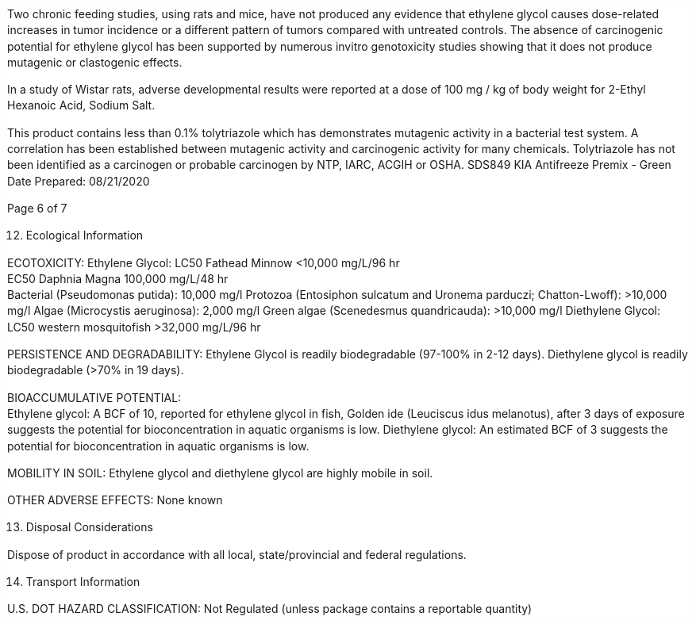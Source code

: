 Two chronic feeding studies, using rats and mice, have not produced any evidence that ethylene glycol causes dose-related 
increases in tumor incidence or a different pattern of tumors compared with untreated controls.  The absence of carcinogenic 
potential for ethylene glycol has been supported by numerous invitro genotoxicity studies showing that it does not produce 
mutagenic or clastogenic effects. 
 
In a study of Wistar rats, adverse developmental results were reported at a dose of 100 mg / kg of body weight for 2-Ethyl 
Hexanoic Acid, Sodium Salt. 
 
This product contains less than 0.1% tolytriazole which has demonstrates mutagenic activity in a bacterial test system. A 
correlation has been established between mutagenic activity and carcinogenic activity for many chemicals. Tolytriazole has not 
been identified as a carcinogen or probable carcinogen by NTP, IARC, ACGIH or OSHA. 
SDS849 
KIA Antifreeze Premix - Green 
Date Prepared: 08/21/2020 
 
Page 6 of 7 
 
12. Ecological Information 
 
ECOTOXICITY: 
Ethylene Glycol:  LC50 Fathead Minnow <10,000 mg/L/96 hr   
EC50 Daphnia Magna 100,000 mg/L/48 hr  
Bacterial (Pseudomonas putida): 10,000 mg/l 
Protozoa (Entosiphon sulcatum and Uronema parduczi; Chatton-Lwoff): >10,000 mg/l 
Algae (Microcystis aeruginosa): 2,000 mg/l 
Green algae (Scenedesmus quandricauda): >10,000 mg/l 
Diethylene Glycol: LC50 western mosquitofish >32,000 mg/L/96 hr 
 
PERSISTENCE AND DEGRADABILITY: 
Ethylene Glycol is readily biodegradable (97-100% in 2-12 days).  Diethylene glycol is readily biodegradable (>70% 
in 19 days). 
 
BIOACCUMULATIVE POTENTIAL:   
Ethylene glycol: A BCF of 10, reported for ethylene glycol in fish, Golden ide (Leuciscus idus melanotus), after 3 
days of exposure suggests the potential for bioconcentration in aquatic organisms is low. 
Diethylene glycol: An estimated BCF of 3 suggests the potential for bioconcentration in aquatic organisms is low. 
 
MOBILITY IN SOIL: Ethylene glycol and diethylene glycol are highly mobile in soil. 
 
OTHER ADVERSE EFFECTS: None known 
 
13. Disposal Considerations 
 
Dispose of product in accordance with all local, state/provincial and federal regulations. 
 
14. Transport Information 
 
U.S. DOT HAZARD CLASSIFICATION: Not Regulated (unless package contains a reportable quantity) 
 